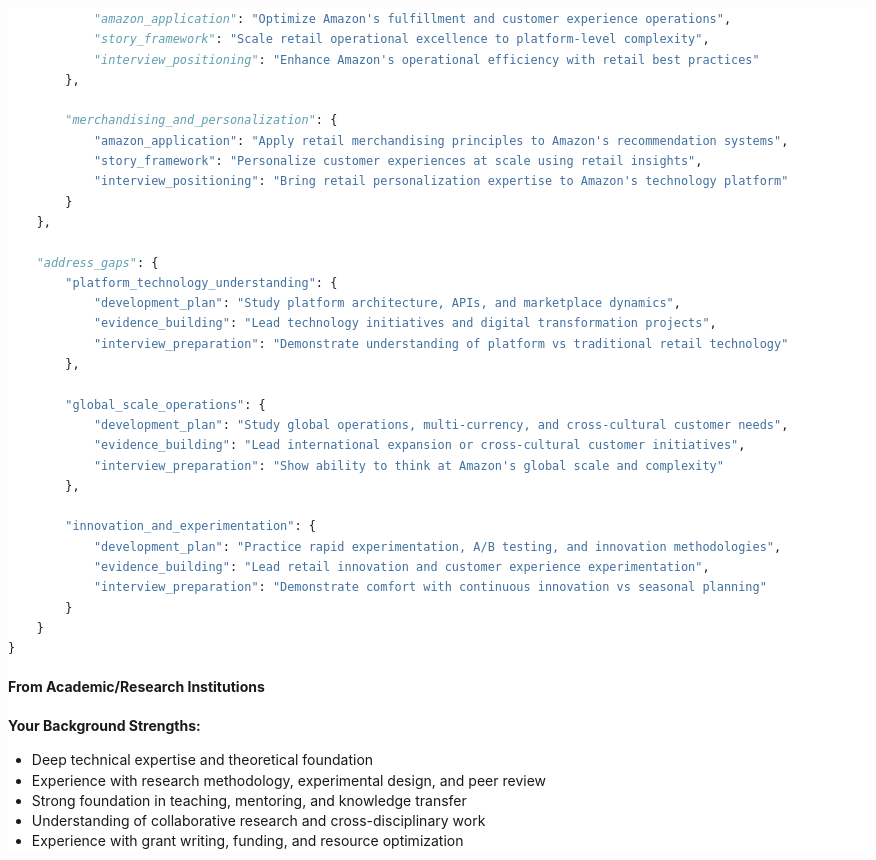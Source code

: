 ```python
            "amazon_application": "Optimize Amazon's fulfillment and customer experience operations",
            "story_framework": "Scale retail operational excellence to platform-level complexity",
            "interview_positioning": "Enhance Amazon's operational efficiency with retail best practices"
        },
        
        "merchandising_and_personalization": {
            "amazon_application": "Apply retail merchandising principles to Amazon's recommendation systems",
            "story_framework": "Personalize customer experiences at scale using retail insights",
            "interview_positioning": "Bring retail personalization expertise to Amazon's technology platform"
        }
    },
    
    "address_gaps": {
        "platform_technology_understanding": {
            "development_plan": "Study platform architecture, APIs, and marketplace dynamics",
            "evidence_building": "Lead technology initiatives and digital transformation projects",
            "interview_preparation": "Demonstrate understanding of platform vs traditional retail technology"
        },
        
        "global_scale_operations": {
            "development_plan": "Study global operations, multi-currency, and cross-cultural customer needs",
            "evidence_building": "Lead international expansion or cross-cultural customer initiatives",
            "interview_preparation": "Show ability to think at Amazon's global scale and complexity"
        },
        
        "innovation_and_experimentation": {
            "development_plan": "Practice rapid experimentation, A/B testing, and innovation methodologies",
            "evidence_building": "Lead retail innovation and customer experience experimentation",
            "interview_preparation": "Demonstrate comfort with continuous innovation vs seasonal planning"
        }
    }
}
```

#### From Academic/Research Institutions

**Your Background Strengths:**
- Deep technical expertise and theoretical foundation
- Experience with research methodology, experimental design, and peer review
- Strong foundation in teaching, mentoring, and knowledge transfer
- Understanding of collaborative research and cross-disciplinary work
- Experience with grant writing, funding, and resource optimization
